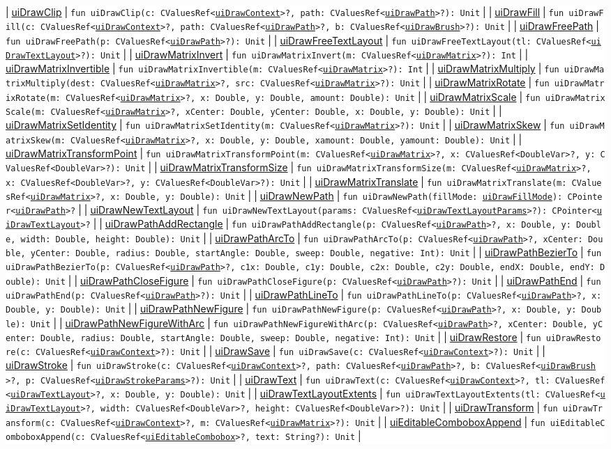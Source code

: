 | [uiDrawClip](ui-draw-clip.md) | `fun uiDrawClip(c: CValuesRef<`[`uiDrawContext`](ui-draw-context.md)`>?, path: CValuesRef<`[`uiDrawPath`](ui-draw-path.md)`>?): Unit` |
| [uiDrawFill](ui-draw-fill.md) | `fun uiDrawFill(c: CValuesRef<`[`uiDrawContext`](ui-draw-context.md)`>?, path: CValuesRef<`[`uiDrawPath`](ui-draw-path.md)`>?, b: CValuesRef<`[`uiDrawBrush`](ui-draw-brush/README.md)`>?): Unit` |
| [uiDrawFreePath](ui-draw-free-path.md) | `fun uiDrawFreePath(p: CValuesRef<`[`uiDrawPath`](ui-draw-path.md)`>?): Unit` |
| [uiDrawFreeTextLayout](ui-draw-free-text-layout.md) | `fun uiDrawFreeTextLayout(tl: CValuesRef<`[`uiDrawTextLayout`](ui-draw-text-layout.md)`>?): Unit` |
| [uiDrawMatrixInvert](ui-draw-matrix-invert.md) | `fun uiDrawMatrixInvert(m: CValuesRef<`[`uiDrawMatrix`](ui-draw-matrix/README.md)`>?): Int` |
| [uiDrawMatrixInvertible](ui-draw-matrix-invertible.md) | `fun uiDrawMatrixInvertible(m: CValuesRef<`[`uiDrawMatrix`](ui-draw-matrix/README.md)`>?): Int` |
| [uiDrawMatrixMultiply](ui-draw-matrix-multiply.md) | `fun uiDrawMatrixMultiply(dest: CValuesRef<`[`uiDrawMatrix`](ui-draw-matrix/README.md)`>?, src: CValuesRef<`[`uiDrawMatrix`](ui-draw-matrix/README.md)`>?): Unit` |
| [uiDrawMatrixRotate](ui-draw-matrix-rotate.md) | `fun uiDrawMatrixRotate(m: CValuesRef<`[`uiDrawMatrix`](ui-draw-matrix/README.md)`>?, x: Double, y: Double, amount: Double): Unit` |
| [uiDrawMatrixScale](ui-draw-matrix-scale.md) | `fun uiDrawMatrixScale(m: CValuesRef<`[`uiDrawMatrix`](ui-draw-matrix/README.md)`>?, xCenter: Double, yCenter: Double, x: Double, y: Double): Unit` |
| [uiDrawMatrixSetIdentity](ui-draw-matrix-set-identity.md) | `fun uiDrawMatrixSetIdentity(m: CValuesRef<`[`uiDrawMatrix`](ui-draw-matrix/README.md)`>?): Unit` |
| [uiDrawMatrixSkew](ui-draw-matrix-skew.md) | `fun uiDrawMatrixSkew(m: CValuesRef<`[`uiDrawMatrix`](ui-draw-matrix/README.md)`>?, x: Double, y: Double, xamount: Double, yamount: Double): Unit` |
| [uiDrawMatrixTransformPoint](ui-draw-matrix-transform-point.md) | `fun uiDrawMatrixTransformPoint(m: CValuesRef<`[`uiDrawMatrix`](ui-draw-matrix/README.md)`>?, x: CValuesRef<DoubleVar>?, y: CValuesRef<DoubleVar>?): Unit` |
| [uiDrawMatrixTransformSize](ui-draw-matrix-transform-size.md) | `fun uiDrawMatrixTransformSize(m: CValuesRef<`[`uiDrawMatrix`](ui-draw-matrix/README.md)`>?, x: CValuesRef<DoubleVar>?, y: CValuesRef<DoubleVar>?): Unit` |
| [uiDrawMatrixTranslate](ui-draw-matrix-translate.md) | `fun uiDrawMatrixTranslate(m: CValuesRef<`[`uiDrawMatrix`](ui-draw-matrix/README.md)`>?, x: Double, y: Double): Unit` |
| [uiDrawNewPath](ui-draw-new-path.md) | `fun uiDrawNewPath(fillMode: `[`uiDrawFillMode`](ui-draw-fill-mode.md)`): CPointer<`[`uiDrawPath`](ui-draw-path.md)`>?` |
| [uiDrawNewTextLayout](ui-draw-new-text-layout.md) | `fun uiDrawNewTextLayout(params: CValuesRef<`[`uiDrawTextLayoutParams`](ui-draw-text-layout-params/README.md)`>?): CPointer<`[`uiDrawTextLayout`](ui-draw-text-layout.md)`>?` |
| [uiDrawPathAddRectangle](ui-draw-path-add-rectangle.md) | `fun uiDrawPathAddRectangle(p: CValuesRef<`[`uiDrawPath`](ui-draw-path.md)`>?, x: Double, y: Double, width: Double, height: Double): Unit` |
| [uiDrawPathArcTo](ui-draw-path-arc-to.md) | `fun uiDrawPathArcTo(p: CValuesRef<`[`uiDrawPath`](ui-draw-path.md)`>?, xCenter: Double, yCenter: Double, radius: Double, startAngle: Double, sweep: Double, negative: Int): Unit` |
| [uiDrawPathBezierTo](ui-draw-path-bezier-to.md) | `fun uiDrawPathBezierTo(p: CValuesRef<`[`uiDrawPath`](ui-draw-path.md)`>?, c1x: Double, c1y: Double, c2x: Double, c2y: Double, endX: Double, endY: Double): Unit` |
| [uiDrawPathCloseFigure](ui-draw-path-close-figure.md) | `fun uiDrawPathCloseFigure(p: CValuesRef<`[`uiDrawPath`](ui-draw-path.md)`>?): Unit` |
| [uiDrawPathEnd](ui-draw-path-end.md) | `fun uiDrawPathEnd(p: CValuesRef<`[`uiDrawPath`](ui-draw-path.md)`>?): Unit` |
| [uiDrawPathLineTo](ui-draw-path-line-to.md) | `fun uiDrawPathLineTo(p: CValuesRef<`[`uiDrawPath`](ui-draw-path.md)`>?, x: Double, y: Double): Unit` |
| [uiDrawPathNewFigure](ui-draw-path-new-figure.md) | `fun uiDrawPathNewFigure(p: CValuesRef<`[`uiDrawPath`](ui-draw-path.md)`>?, x: Double, y: Double): Unit` |
| [uiDrawPathNewFigureWithArc](ui-draw-path-new-figure-with-arc.md) | `fun uiDrawPathNewFigureWithArc(p: CValuesRef<`[`uiDrawPath`](ui-draw-path.md)`>?, xCenter: Double, yCenter: Double, radius: Double, startAngle: Double, sweep: Double, negative: Int): Unit` |
| [uiDrawRestore](ui-draw-restore.md) | `fun uiDrawRestore(c: CValuesRef<`[`uiDrawContext`](ui-draw-context.md)`>?): Unit` |
| [uiDrawSave](ui-draw-save.md) | `fun uiDrawSave(c: CValuesRef<`[`uiDrawContext`](ui-draw-context.md)`>?): Unit` |
| [uiDrawStroke](ui-draw-stroke.md) | `fun uiDrawStroke(c: CValuesRef<`[`uiDrawContext`](ui-draw-context.md)`>?, path: CValuesRef<`[`uiDrawPath`](ui-draw-path.md)`>?, b: CValuesRef<`[`uiDrawBrush`](ui-draw-brush/README.md)`>?, p: CValuesRef<`[`uiDrawStrokeParams`](ui-draw-stroke-params/README.md)`>?): Unit` |
| [uiDrawText](ui-draw-text.md) | `fun uiDrawText(c: CValuesRef<`[`uiDrawContext`](ui-draw-context.md)`>?, tl: CValuesRef<`[`uiDrawTextLayout`](ui-draw-text-layout.md)`>?, x: Double, y: Double): Unit` |
| [uiDrawTextLayoutExtents](ui-draw-text-layout-extents.md) | `fun uiDrawTextLayoutExtents(tl: CValuesRef<`[`uiDrawTextLayout`](ui-draw-text-layout.md)`>?, width: CValuesRef<DoubleVar>?, height: CValuesRef<DoubleVar>?): Unit` |
| [uiDrawTransform](ui-draw-transform.md) | `fun uiDrawTransform(c: CValuesRef<`[`uiDrawContext`](ui-draw-context.md)`>?, m: CValuesRef<`[`uiDrawMatrix`](ui-draw-matrix/README.md)`>?): Unit` |
| [uiEditableComboboxAppend](ui-editable-combobox-append.md) | `fun uiEditableComboboxAppend(c: CValuesRef<`[`uiEditableCombobox`](ui-editable-combobox.md)`>?, text: String?): Unit` |